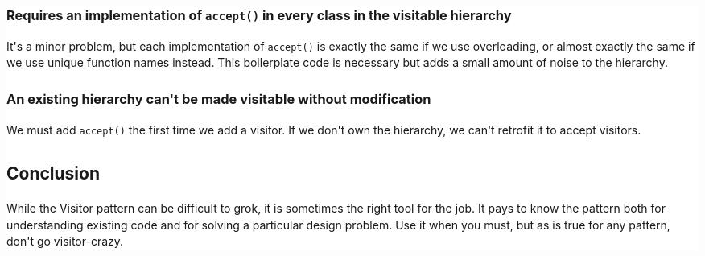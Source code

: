 ### Requires an implementation of `accept()` in every class in the visitable hierarchy

It's a minor problem, but each implementation of `accept()` is exactly the same if we use overloading, or almost exactly the same if we use unique function names instead.
This boilerplate code is necessary but adds a small amount of noise to the hierarchy.

### An existing hierarchy can't be made visitable without modification

We must add `accept()` the first time we add a visitor.
If we don't own the hierarchy, we can't retrofit it to accept visitors.

## Conclusion

While the Visitor pattern can be difficult to grok, it is sometimes the right tool for the job.
It pays to know the pattern both for understanding existing code and for solving a particular design problem.
Use it when you must, but as is true for any pattern, don't go visitor-crazy.
